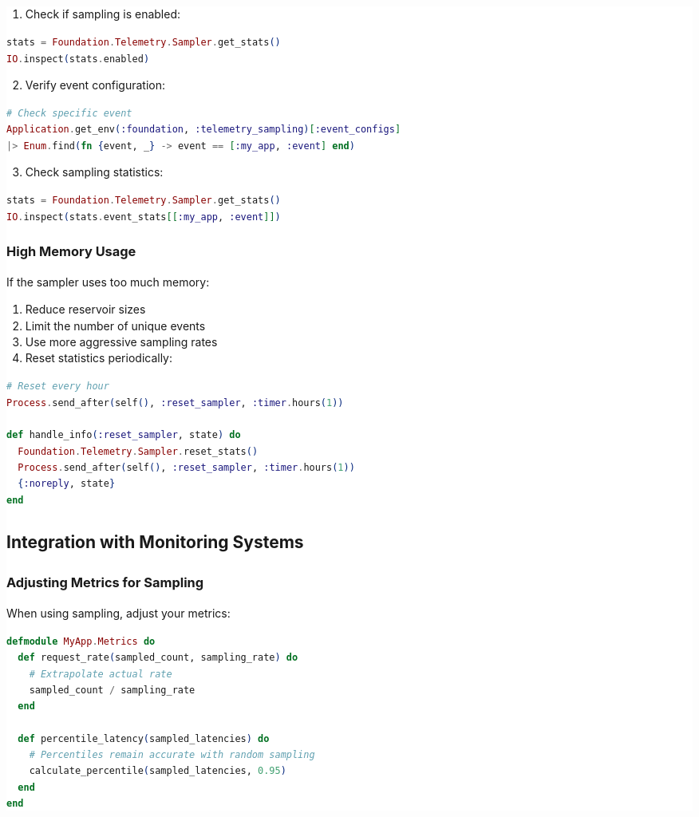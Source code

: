 1. Check if sampling is enabled:
```elixir
stats = Foundation.Telemetry.Sampler.get_stats()
IO.inspect(stats.enabled)
```

2. Verify event configuration:
```elixir
# Check specific event
Application.get_env(:foundation, :telemetry_sampling)[:event_configs]
|> Enum.find(fn {event, _} -> event == [:my_app, :event] end)
```

3. Check sampling statistics:
```elixir
stats = Foundation.Telemetry.Sampler.get_stats()
IO.inspect(stats.event_stats[[:my_app, :event]])
```

### High Memory Usage

If the sampler uses too much memory:

1. Reduce reservoir sizes
2. Limit the number of unique events
3. Use more aggressive sampling rates
4. Reset statistics periodically:

```elixir
# Reset every hour
Process.send_after(self(), :reset_sampler, :timer.hours(1))

def handle_info(:reset_sampler, state) do
  Foundation.Telemetry.Sampler.reset_stats()
  Process.send_after(self(), :reset_sampler, :timer.hours(1))
  {:noreply, state}
end
```

## Integration with Monitoring Systems

### Adjusting Metrics for Sampling

When using sampling, adjust your metrics:

```elixir
defmodule MyApp.Metrics do
  def request_rate(sampled_count, sampling_rate) do
    # Extrapolate actual rate
    sampled_count / sampling_rate
  end
  
  def percentile_latency(sampled_latencies) do
    # Percentiles remain accurate with random sampling
    calculate_percentile(sampled_latencies, 0.95)
  end
end
```
